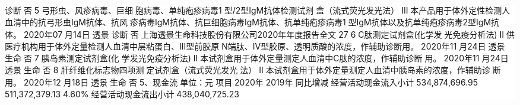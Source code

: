 诊断
否
5
弓形虫、风疹病毒、巨细
胞病毒、单纯疱疹病毒1
型/2型IgM抗体检测试剂
盒（流式荧光发光法）
Ⅲ
本产品用于体外定性检测人血清中的抗弓形虫IgM抗体、抗风
疹病毒IgM抗体、抗巨细胞病毒IgM抗体、抗单纯疱疹病毒1
型IgM抗体以及抗单纯疱疹病毒2型IgM抗体。
2020年07
月14日
透景
诊断
否
上海透景生命科技股份有限公司2020年年度报告全文
27
6
C肽测定试剂盒(化学发
光免疫分析法)
Ⅱ
供医疗机构用于体外定量检测人血清中层粘蛋白、Ⅲ型前胶原
N端肽、Ⅳ型胶原、透明质酸的浓度，作辅助诊断用。
2020年11
月24日
透景
生命
否
7
胰岛素测定试剂盒(化
学发光免疫分析法)
Ⅱ
本试剂盒用于体外定量测定人血清中C肽的浓度，作辅助诊断
用。
2020年11
月24日
透景
生命
否
8
肝纤维化标志物四项测
定试剂盒（流式荧光发光
法）
Ⅱ
本试剂盒用于体外定量测定人血清中胰岛素的浓度，作辅助诊
断用。
2020年12
月18日
透景
生命
否
5、现金流
单位：元
项目
2020年
2019年
同比增减
经营活动现金流入小计
534,874,696.95
511,372,379.13
4.60%
经营活动现金流出小计
438,040,725.23